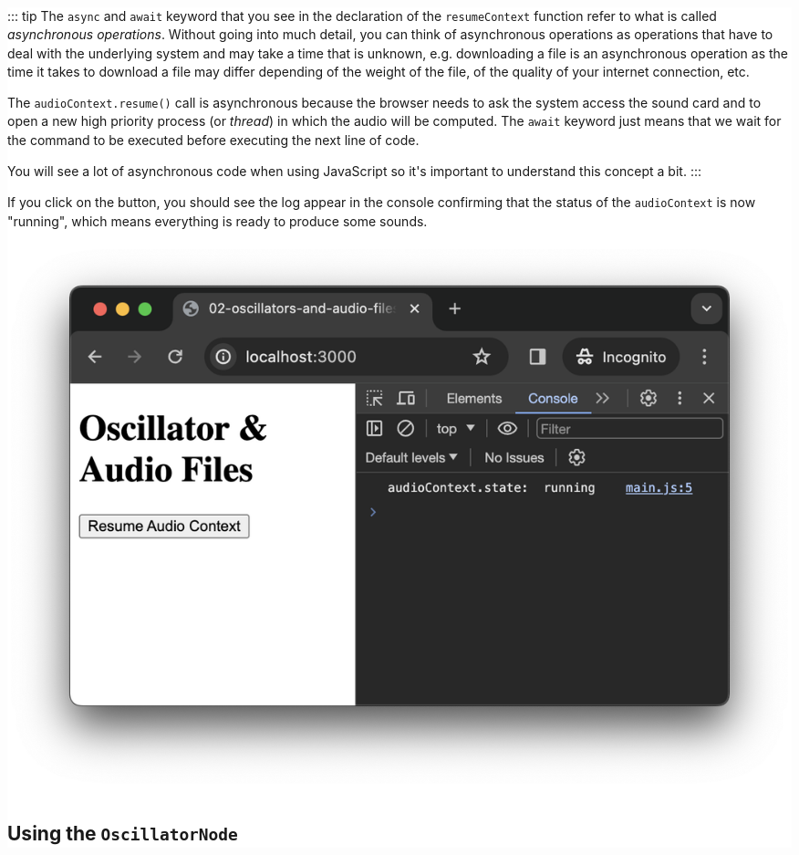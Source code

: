 ::: tip
The `async` and `await` keyword that you see in the declaration of the `resumeContext` function refer to what is called _asynchronous operations_. Without going into much detail, you can think of asynchronous operations as operations that have to deal with the underlying system and may take a time that is unknown, e.g. downloading a file is an asynchronous operation as the time it takes to download a file may differ depending of the weight of the file, of the quality of your internet connection, etc.

The `audioContext.resume()` call is asynchronous because the browser needs to ask the system access the sound card and to open a new high priority process (or _thread_) in which the audio will be computed. The `await` keyword just means that we wait for the command to be executed before executing the next line of code.

You will see a lot of asynchronous code when using JavaScript so it's important to understand this concept a bit.
:::

If you click on the button, you should see the log appear in the console confirming that the status of the `audioContext` is now "running", which means everything is ready to produce some sounds.

![audio-context-resume](../assets/oscillators-and-audio-files/audio-context-resume.png)

## Using the `OscillatorNode`
